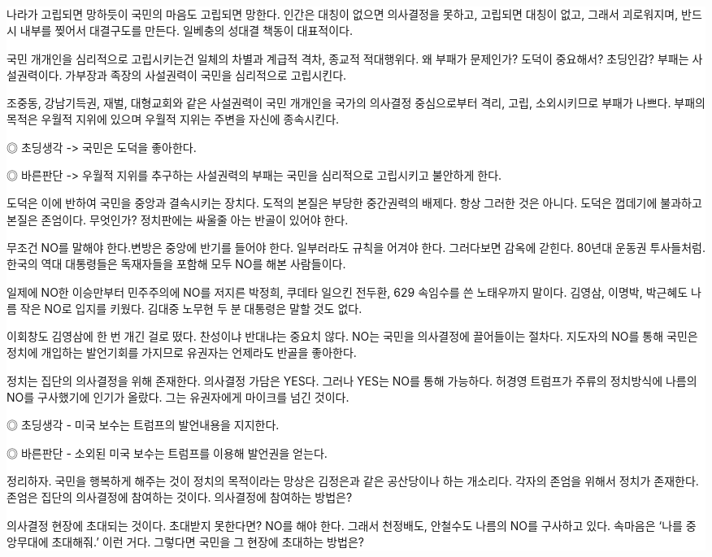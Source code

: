   


나라가 고립되면 망하듯이 국민의 마음도 고립되면 망한다. 인간은 대칭이 없으면 의사결정을 못하고, 고립되면 대칭이 없고, 그래서 괴로워지며, 반드시 내부를 찢어서 대결구도를 만든다. 일베충의 성대결 책동이 대표적이다. 

  


국민 개개인을 심리적으로 고립시키는건 일체의 차별과 계급적 격차, 종교적 적대행위다. 왜 부패가 문제인가? 도덕이 중요해서? 초딩인감? 부패는 사설권력이다. 가부장과 족장의 사설권력이 국민을 심리적으로 고립시킨다. 

  


조중동, 강남기득권, 재벌, 대형교회와 같은 사설권력이 국민 개개인을 국가의 의사결정 중심으로부터 격리, 고립, 소외시키므로 부패가 나쁘다. 부패의 목적은 우월적 지위에 있으며 우월적 지위는 주변을 자신에 종속시킨다. 

  


◎ 초딩생각 -> 국민은 도덕을 좋아한다.   
      
◎ 바른판단 -> 우월적 지위를 추구하는 사설권력의 부패는 국민을 심리적으로 고립시키고 불안하게 한다. 

  


도덕은 이에 반하여 국민을 중앙과 결속시키는 장치다. 도적의 본질은 부당한 중간권력의 배제다. 항상 그러한 것은 아니다. 도덕은 껍데기에 불과하고 본질은 존엄이다. 무엇인가? 정치판에는 싸울줄 아는 반골이 있어야 한다.

  


무조건 NO를 말해야 한다.변방은 중앙에 반기를 들어야 한다. 일부러라도 규칙을 어겨야 한다. 그러다보면 감옥에 갇힌다. 80년대 운동권 투사들처럼. 한국의 역대 대통령들은 독재자들을 포함해 모두 NO를 해본 사람들이다.

  


일제에 NO한 이승만부터 민주주의에 NO를 저지른 박정희, 쿠데타 일으킨 전두환, 629 속임수를 쓴 노태우까지 말이다. 김영삼, 이명박, 박근혜도 나름 작은 NO로 입지를 키웠다. 김대중 노무현 두 분 대통령은 말할 것도 없다. 

  


이회창도 김영삼에 한 번 개긴 걸로 떴다. 찬성이냐 반대냐는 중요치 않다. NO는 국민을 의사결정에 끌어들이는 절차다. 지도자의 NO를 통해 국민은 정치에 개입하는 발언기회를 가지므로 유권자는 언제라도 반골을 좋아한다. 

  


정치는 집단의 의사결정을 위해 존재한다. 의사결정 가담은 YES다. 그러나 YES는 NO를 통해 가능하다. 허경영 트럼프가 주류의 정치방식에 나름의 NO를 구사했기에 인기가 올랐다. 그는 유권자에게 마이크를 넘긴 것이다.

  


◎ 초딩생각 - 미국 보수는 트럼프의 발언내용을 지지한다.   
      
◎ 바른판단 - 소외된 미국 보수는 트럼프를 이용해 발언권을 얻는다. 

  


정리하자. 국민을 행복하게 해주는 것이 정치의 목적이라는 망상은 김정은과 같은 공산당이나 하는 개소리다. 각자의 존엄을 위해서 정치가 존재한다. 존엄은 집단의 의사결정에 참여하는 것이다. 의사결정에 참여하는 방법은? 

  


의사결정 현장에 초대되는 것이다. 초대받지 못한다면? NO를 해야 한다. 그래서 천정배도, 안철수도 나름의 NO를 구사하고 있다. 속마음은 ‘나를 중앙무대에 초대해줘.’ 이런 거다. 그렇다면 국민을 그 현장에 초대하는 방법은? 

